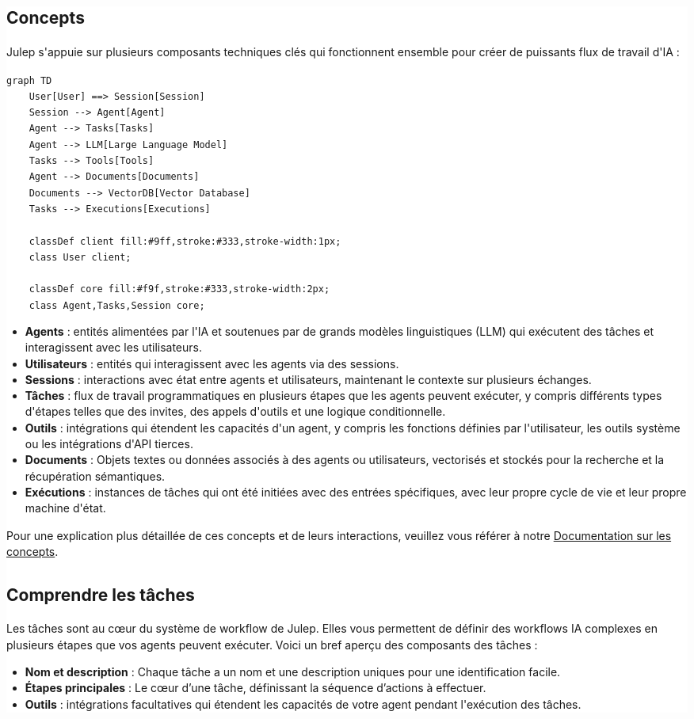 ## Concepts

Julep s'appuie sur plusieurs composants techniques clés qui fonctionnent ensemble pour créer de puissants flux de travail d'IA :

```mermaid
graph TD
    User[User] ==> Session[Session]
    Session --> Agent[Agent]
    Agent --> Tasks[Tasks]
    Agent --> LLM[Large Language Model]
    Tasks --> Tools[Tools]
    Agent --> Documents[Documents]
    Documents --> VectorDB[Vector Database]
    Tasks --> Executions[Executions]

    classDef client fill:#9ff,stroke:#333,stroke-width:1px;
    class User client;

    classDef core fill:#f9f,stroke:#333,stroke-width:2px;
    class Agent,Tasks,Session core;
```

- **Agents** : entités alimentées par l'IA et soutenues par de grands modèles linguistiques (LLM) qui exécutent des tâches et interagissent avec les utilisateurs.
- **Utilisateurs** : entités qui interagissent avec les agents via des sessions.
- **Sessions** : interactions avec état entre agents et utilisateurs, maintenant le contexte sur plusieurs échanges.
- **Tâches** : flux de travail programmatiques en plusieurs étapes que les agents peuvent exécuter, y compris différents types d'étapes telles que des invites, des appels d'outils et une logique conditionnelle.
- **Outils** : intégrations qui étendent les capacités d'un agent, y compris les fonctions définies par l'utilisateur, les outils système ou les intégrations d'API tierces.
- **Documents** : Objets textes ou données associés à des agents ou utilisateurs, vectorisés et stockés pour la recherche et la récupération sémantiques.
- **Exécutions** : instances de tâches qui ont été initiées avec des entrées spécifiques, avec leur propre cycle de vie et leur propre machine d'état.

Pour une explication plus détaillée de ces concepts et de leurs interactions, veuillez vous référer à notre [Documentation sur les concepts](https://github.com/julep-ai/julep/blob/dev/docs/julep-concepts.md).

## Comprendre les tâches

Les tâches sont au cœur du système de workflow de Julep. Elles vous permettent de définir des workflows IA complexes en plusieurs étapes que vos agents peuvent exécuter. Voici un bref aperçu des composants des tâches :

- **Nom et description** : Chaque tâche a un nom et une description uniques pour une identification facile.
- **Étapes principales** : Le cœur d’une tâche, définissant la séquence d’actions à effectuer.
- **Outils** : intégrations facultatives qui étendent les capacités de votre agent pendant l'exécution des tâches.
